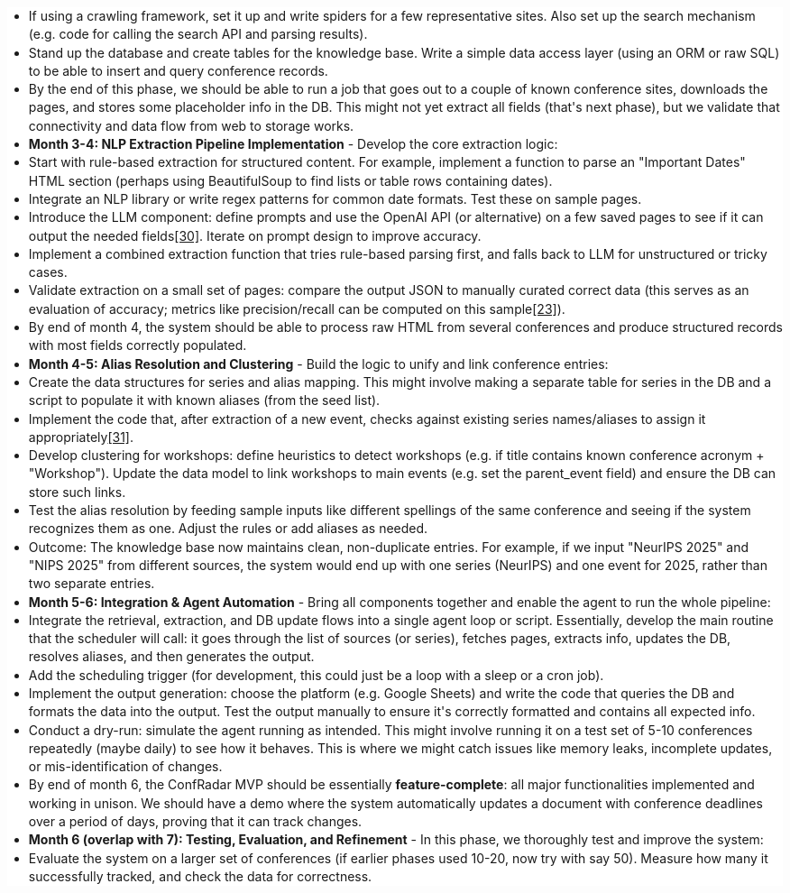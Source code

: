 - If using a crawling framework, set it up and write spiders for a few representative sites. Also set up the search mechanism (e.g. code for calling the search API and parsing results).
- Stand up the database and create tables for the knowledge base. Write a simple data access layer (using an ORM or raw SQL) to be able to insert and query conference records.
- By the end of this phase, we should be able to run a job that goes out to a couple of known conference sites, downloads the pages, and stores some placeholder info in the DB. This might not yet extract all fields (that's next phase), but we validate that connectivity and data flow from web to storage works.
- **Month 3-4: NLP Extraction Pipeline Implementation** - Develop the core extraction logic:
- Start with rule-based extraction for structured content. For example, implement a function to parse an "Important Dates" HTML section (perhaps using BeautifulSoup to find lists or table rows containing dates).
- Integrate an NLP library or write regex patterns for common date formats. Test these on sample pages.
- Introduce the LLM component: define prompts and use the OpenAI API (or alternative) on a few saved pages to see if it can output the needed fields[\[30\]](file://file_000000006ccc61f7b8d9c9c00b7ef7bb#:~:text=%C2%B7%20%20%20%20,set%20of%20known%20conference%20pages). Iterate on prompt design to improve accuracy.
- Implement a combined extraction function that tries rule-based parsing first, and falls back to LLM for unstructured or tricky cases.
- Validate extraction on a small set of pages: compare the output JSON to manually curated correct data (this serves as an evaluation of accuracy; metrics like precision/recall can be computed on this sample[\[23\]](file://file_000000006ccc61f7b8d9c9c00b7ef7bb#:~:text=,page%20had%205%20important%20dates)).
- By end of month 4, the system should be able to process raw HTML from several conferences and produce structured records with most fields correctly populated.
- **Month 4-5: Alias Resolution and Clustering** - Build the logic to unify and link conference entries:
- Create the data structures for series and alias mapping. This might involve making a separate table for series in the DB and a script to populate it with known aliases (from the seed list).
- Implement the code that, after extraction of a new event, checks against existing series names/aliases to assign it appropriately[\[31\]](file://file_000000006ccc61f7b8d9c9c00b7ef7bb#:~:text=%C2%B7%20%20%20%20,pointing%20to%20its%20parent%20conference).
- Develop clustering for workshops: define heuristics to detect workshops (e.g. if title contains known conference acronym + "Workshop"). Update the data model to link workshops to main events (e.g. set the parent_event field) and ensure the DB can store such links.
- Test the alias resolution by feeding sample inputs like different spellings of the same conference and seeing if the system recognizes them as one. Adjust the rules or add aliases as needed.
- Outcome: The knowledge base now maintains clean, non-duplicate entries. For example, if we input "NeurIPS 2025" and "NIPS 2025" from different sources, the system would end up with one series (NeurIPS) and one event for 2025, rather than two separate entries.
- **Month 5-6: Integration & Agent Automation** - Bring all components together and enable the agent to run the whole pipeline:
- Integrate the retrieval, extraction, and DB update flows into a single agent loop or script. Essentially, develop the main routine that the scheduler will call: it goes through the list of sources (or series), fetches pages, extracts info, updates the DB, resolves aliases, and then generates the output.
- Add the scheduling trigger (for development, this could just be a loop with a sleep or a cron job).
- Implement the output generation: choose the platform (e.g. Google Sheets) and write the code that queries the DB and formats the data into the output. Test the output manually to ensure it's correctly formatted and contains all expected info.
- Conduct a dry-run: simulate the agent running as intended. This might involve running it on a test set of 5-10 conferences repeatedly (maybe daily) to see how it behaves. This is where we might catch issues like memory leaks, incomplete updates, or mis-identification of changes.
- By end of month 6, the ConfRadar MVP should be essentially **feature-complete**: all major functionalities implemented and working in unison. We should have a demo where the system automatically updates a document with conference deadlines over a period of days, proving that it can track changes.
- **Month 6 (overlap with 7): Testing, Evaluation, and Refinement** - In this phase, we thoroughly test and improve the system:
- Evaluate the system on a larger set of conferences (if earlier phases used 10-20, now try with say 50). Measure how many it successfully tracked, and check the data for correctness.